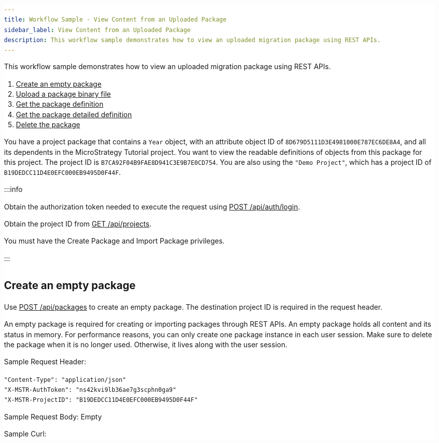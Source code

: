```yaml
---
title: Workflow Sample - View Content from an Uploaded Package
sidebar_label: View Content from an Uploaded Package
description: This workflow sample demonstrates how to view an uploaded migration package using REST APIs.
---
```


This workflow sample demonstrates how to view an uploaded migration package using REST APIs.

1. [Create an empty package](#create-an-empty-package)
1. [Upload a package binary file](#upload-a-package-binary-file)
1. [Get the package definition](#get-the-package-definition)
1. [Get the package detailed definition](#get-the-package-detailed-definition)
1. [Delete the package](#delete-the-package)

You have a project package that contains a `Year` object, with an attribute object ID of `8D679D5111D3E4981000E787EC6DE8A4`, and all its dependents in the MicroStrategy Tutorial project. You want to view the readable definitions of objects from this package for this project. The project ID is `B7CA92F04B9FAE8D941C3E9B7E0CD754`. You are also using the `"Demo Project"`, which has a project ID of `B19DEDCC11D4E0EFC000EB9495D0F44F`.

:::info

Obtain the authorization token needed to execute the request using [POST /api/auth/login](https://demo.microstrategy.com/MicroStrategyLibrary/api-docs/index.html#/Authentication/postLogin).

Obtain the project ID from [GET /api/projects](https://demo.microstrategy.com/MicroStrategyLibrary/api-docs/index.html#/Projects/getProjects_1).

You must have the Create Package and Import Package privileges.

:::

## Create an empty package

Use [POST /api/packages](https://demo.microstrategy.com/MicroStrategyLibrary/api-docs/index.html#/Packages/createEmptyPackage) to create an empty package. The destination project ID is required in the request header.

An empty package is required for creating or importing packages through REST APIs. An empty package holds all content and its status in memory. For performance reasons, you can only create one package instance in each user session. Make sure to delete the package when it is no longer used. Otherwise, it lives along with the user session.

Sample Request Header:

```http
"Content-Type": "application/json"
"X-MSTR-AuthToken": "ns42kvi9lb36ae7g3scphn0ga9"
"X-MSTR-ProjectID": "B19DEDCC11D4E0EFC000EB9495D0F44F"
```

Sample Request Body: Empty

Sample Curl:
